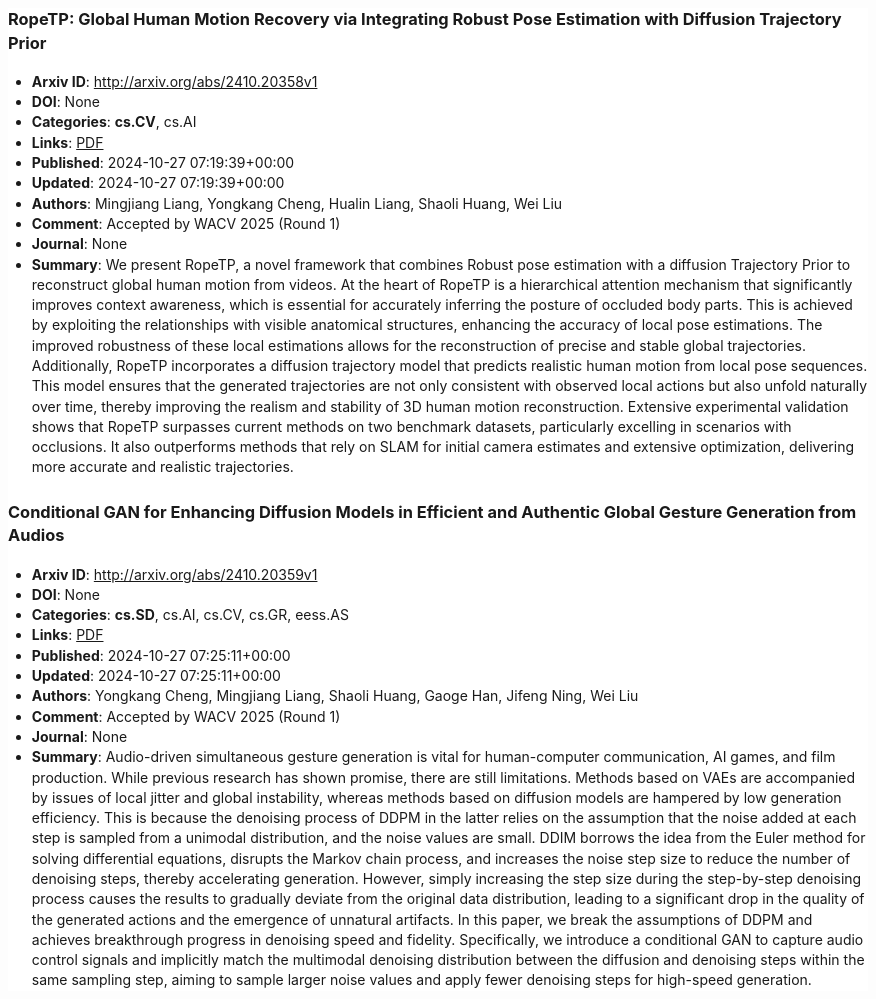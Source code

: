 

### RopeTP: Global Human Motion Recovery via Integrating Robust Pose Estimation with Diffusion Trajectory Prior
- **Arxiv ID**: http://arxiv.org/abs/2410.20358v1
- **DOI**: None
- **Categories**: **cs.CV**, cs.AI
- **Links**: [PDF](http://arxiv.org/pdf/2410.20358v1)
- **Published**: 2024-10-27 07:19:39+00:00
- **Updated**: 2024-10-27 07:19:39+00:00
- **Authors**: Mingjiang Liang, Yongkang Cheng, Hualin Liang, Shaoli Huang, Wei Liu
- **Comment**: Accepted by WACV 2025 (Round 1)
- **Journal**: None
- **Summary**: We present RopeTP, a novel framework that combines Robust pose estimation with a diffusion Trajectory Prior to reconstruct global human motion from videos. At the heart of RopeTP is a hierarchical attention mechanism that significantly improves context awareness, which is essential for accurately inferring the posture of occluded body parts. This is achieved by exploiting the relationships with visible anatomical structures, enhancing the accuracy of local pose estimations. The improved robustness of these local estimations allows for the reconstruction of precise and stable global trajectories. Additionally, RopeTP incorporates a diffusion trajectory model that predicts realistic human motion from local pose sequences. This model ensures that the generated trajectories are not only consistent with observed local actions but also unfold naturally over time, thereby improving the realism and stability of 3D human motion reconstruction. Extensive experimental validation shows that RopeTP surpasses current methods on two benchmark datasets, particularly excelling in scenarios with occlusions. It also outperforms methods that rely on SLAM for initial camera estimates and extensive optimization, delivering more accurate and realistic trajectories.



### Conditional GAN for Enhancing Diffusion Models in Efficient and Authentic Global Gesture Generation from Audios
- **Arxiv ID**: http://arxiv.org/abs/2410.20359v1
- **DOI**: None
- **Categories**: **cs.SD**, cs.AI, cs.CV, cs.GR, eess.AS
- **Links**: [PDF](http://arxiv.org/pdf/2410.20359v1)
- **Published**: 2024-10-27 07:25:11+00:00
- **Updated**: 2024-10-27 07:25:11+00:00
- **Authors**: Yongkang Cheng, Mingjiang Liang, Shaoli Huang, Gaoge Han, Jifeng Ning, Wei Liu
- **Comment**: Accepted by WACV 2025 (Round 1)
- **Journal**: None
- **Summary**: Audio-driven simultaneous gesture generation is vital for human-computer communication, AI games, and film production. While previous research has shown promise, there are still limitations. Methods based on VAEs are accompanied by issues of local jitter and global instability, whereas methods based on diffusion models are hampered by low generation efficiency. This is because the denoising process of DDPM in the latter relies on the assumption that the noise added at each step is sampled from a unimodal distribution, and the noise values are small. DDIM borrows the idea from the Euler method for solving differential equations, disrupts the Markov chain process, and increases the noise step size to reduce the number of denoising steps, thereby accelerating generation. However, simply increasing the step size during the step-by-step denoising process causes the results to gradually deviate from the original data distribution, leading to a significant drop in the quality of the generated actions and the emergence of unnatural artifacts. In this paper, we break the assumptions of DDPM and achieves breakthrough progress in denoising speed and fidelity. Specifically, we introduce a conditional GAN to capture audio control signals and implicitly match the multimodal denoising distribution between the diffusion and denoising steps within the same sampling step, aiming to sample larger noise values and apply fewer denoising steps for high-speed generation.
